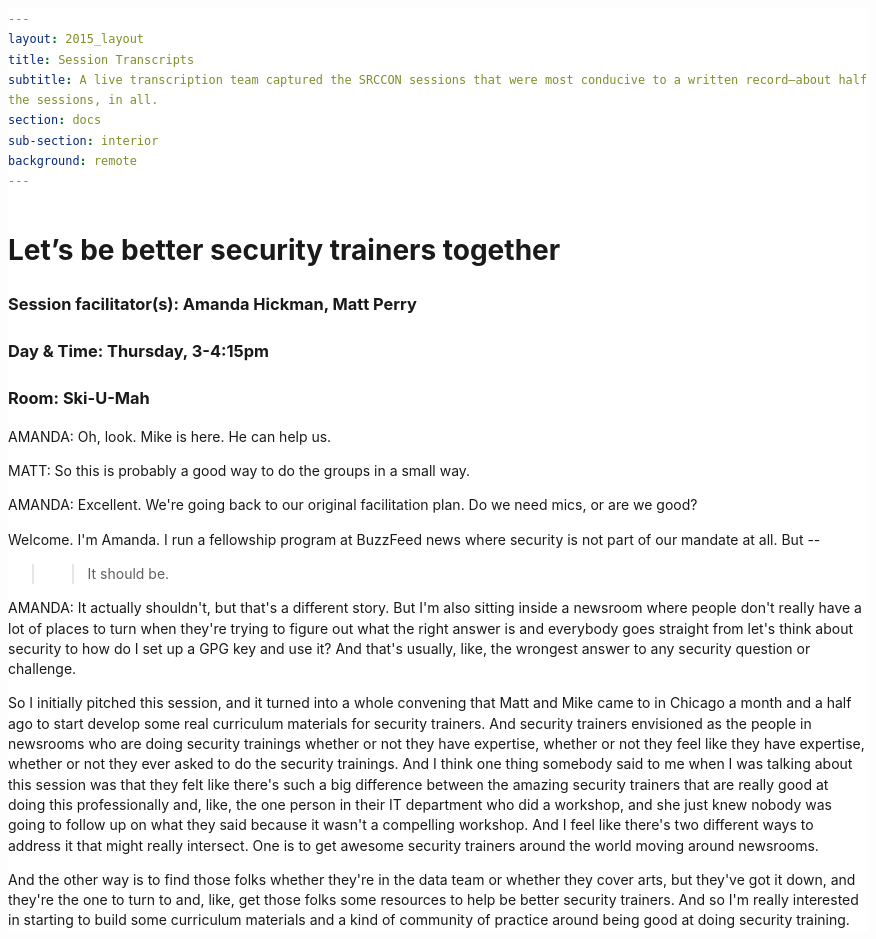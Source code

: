 ```yaml
---
layout: 2015_layout
title: Session Transcripts
subtitle: A live transcription team captured the SRCCON sessions that were most conducive to a written record—about half the sessions, in all.
section: docs
sub-section: interior
background: remote
---
```

# Let’s be better security trainers together

### Session facilitator(s): Amanda Hickman, Matt Perry

### Day & Time: Thursday, 3-4:15pm

### Room: Ski-U-Mah

AMANDA: Oh, look. Mike is here. He can help us.

MATT: So this is probably a good way to do the groups in a small way.

AMANDA: Excellent. We're going back to our original facilitation plan. Do we need mics, or are we good?

Welcome. I'm Amanda. I run a fellowship program at BuzzFeed news where security is not part of our mandate at all. But --

>> It should be.

AMANDA: It actually shouldn't, but that's a different story. But I'm also sitting inside a newsroom where people don't really have a lot of places to turn when they're trying to figure out what the right answer is and everybody goes straight from let's think about security to how do I set up a GPG key and use it? And that's usually, like, the wrongest answer to any security question or challenge.

So I initially pitched this session, and it turned into a whole convening that Matt and Mike came to in Chicago a month and a half ago to start develop some real curriculum materials for security trainers. And security trainers envisioned as the people in newsrooms who are doing security trainings whether or not they have expertise, whether or not they feel like they have expertise, whether or not they ever asked to do the security trainings. And I think one thing somebody said to me when I was talking about this session was that they felt like there's such a big difference between the amazing security trainers that are really good at doing this professionally and, like, the one person in their IT department who did a workshop, and she just knew nobody was going to follow up on what they said because it wasn't a compelling workshop. And I feel like there's two different ways to address it that might really intersect. One is to get awesome security trainers around the world moving around newsrooms.

And the other way is to find those folks whether they're in the data team or whether they cover arts, but they've got it down, and they're the one to turn to and, like, get those folks some resources to help be better security trainers. And so I'm really interested in starting to build some curriculum materials and a kind of community of practice around being good at doing security training.
